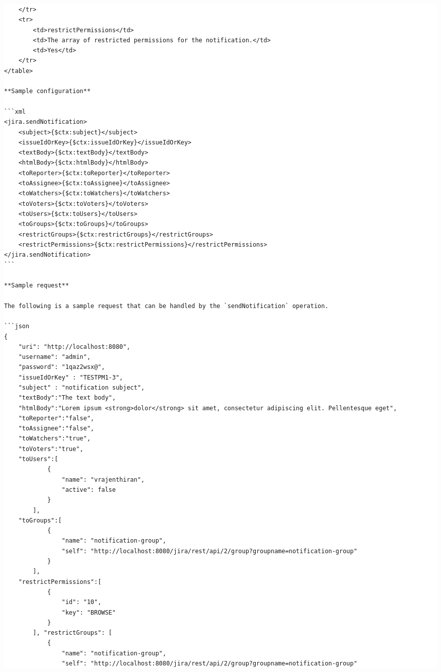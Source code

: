         </tr>
        <tr>
            <td>restrictPermissions</td>
            <td>The array of restricted permissions for the notification.</td>
            <td>Yes</td>
        </tr>
    </table>

    **Sample configuration**
    
    ```xml
    <jira.sendNotification>
        <subject>{$ctx:subject}</subject>
        <issueIdOrKey>{$ctx:issueIdOrKey}</issueIdOrKey>
        <textBody>{$ctx:textBody}</textBody>
        <htmlBody>{$ctx:htmlBody}</htmlBody>
        <toReporter>{$ctx:toReporter}</toReporter>
        <toAssignee>{$ctx:toAssignee}</toAssignee>
        <toWatchers>{$ctx:toWatchers}</toWatchers>
        <toVoters>{$ctx:toVoters}</toVoters>
        <toUsers>{$ctx:toUsers}</toUsers>
        <toGroups>{$ctx:toGroups}</toGroups>
        <restrictGroups>{$ctx:restrictGroups}</restrictGroups>
        <restrictPermissions>{$ctx:restrictPermissions}</restrictPermissions>
    </jira.sendNotification>
    ```
    
    **Sample request**

    The following is a sample request that can be handled by the `sendNotification` operation.
    
    ```json
    {
        "uri": "http://localhost:8080",
        "username": "admin",
        "password": "1qaz2wsx@",
        "issueIdOrKey" : "TESTPM1-3",
        "subject" : "notification subject",
        "textBody":"The text body",
        "htmlBody":"Lorem ipsum <strong>dolor</strong> sit amet, consectetur adipiscing elit. Pellentesque eget",
        "toReporter":"false",
        "toAssignee":"false",
        "toWatchers":"true",
        "toVoters":"true",
        "toUsers":[
                {
                    "name": "vrajenthiran",
                    "active": false
                }
            ],
        "toGroups":[
                {
                    "name": "notification-group",
                    "self": "http://localhost:8080/jira/rest/api/2/group?groupname=notification-group"
                }
            ],
        "restrictPermissions":[
                {
                    "id": "10",
                    "key": "BROWSE"
                }
            ], "restrictGroups": [
                {
                    "name": "notification-group",
                    "self": "http://localhost:8080/jira/rest/api/2/group?groupname=notification-group"